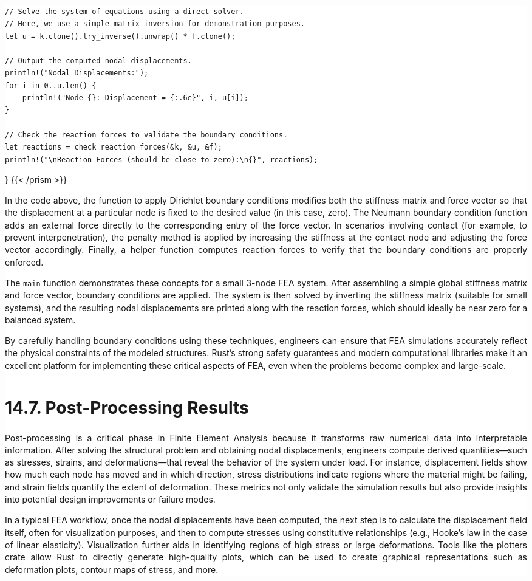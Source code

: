     // Solve the system of equations using a direct solver.
    // Here, we use a simple matrix inversion for demonstration purposes.
    let u = k.clone().try_inverse().unwrap() * f.clone();
    
    // Output the computed nodal displacements.
    println!("Nodal Displacements:");
    for i in 0..u.len() {
        println!("Node {}: Displacement = {:.6e}", i, u[i]);
    }
    
    // Check the reaction forces to validate the boundary conditions.
    let reactions = check_reaction_forces(&k, &u, &f);
    println!("\nReaction Forces (should be close to zero):\n{}", reactions);
}
{{< /prism >}}
<p style="text-align: justify;">
In the code above, the function to apply Dirichlet boundary conditions modifies both the stiffness matrix and force vector so that the displacement at a particular node is fixed to the desired value (in this case, zero). The Neumann boundary condition function adds an external force directly to the corresponding entry of the force vector. In scenarios involving contact (for example, to prevent interpenetration), the penalty method is applied by increasing the stiffness at the contact node and adjusting the force vector accordingly. Finally, a helper function computes reaction forces to verify that the boundary conditions are properly enforced.
</p>

<p style="text-align: justify;">
The <code>main</code> function demonstrates these concepts for a small 3-node FEA system. After assembling a simple global stiffness matrix and force vector, boundary conditions are applied. The system is then solved by inverting the stiffness matrix (suitable for small systems), and the resulting nodal displacements are printed along with the reaction forces, which should ideally be near zero for a balanced system.
</p>

<p style="text-align: justify;">
By carefully handling boundary conditions using these techniques, engineers can ensure that FEA simulations accurately reflect the physical constraints of the modeled structures. Rust’s strong safety guarantees and modern computational libraries make it an excellent platform for implementing these critical aspects of FEA, even when the problems become complex and large-scale.
</p>

# 14.7. Post-Processing Results
<p style="text-align: justify;">
Post-processing is a critical phase in Finite Element Analysis because it transforms raw numerical data into interpretable information. After solving the structural problem and obtaining nodal displacements, engineers compute derived quantities—such as stresses, strains, and deformations—that reveal the behavior of the system under load. For instance, displacement fields show how much each node has moved and in which direction, stress distributions indicate regions where the material might be failing, and strain fields quantify the extent of deformation. These metrics not only validate the simulation results but also provide insights into potential design improvements or failure modes.
</p>

<p style="text-align: justify;">
In a typical FEA workflow, once the nodal displacements have been computed, the next step is to calculate the displacement field itself, often for visualization purposes, and then to compute stresses using constitutive relationships (e.g., Hooke’s law in the case of linear elasticity). Visualization further aids in identifying regions of high stress or large deformations. Tools like the plotters crate allow Rust to directly generate high-quality plots, which can be used to create graphical representations such as deformation plots, contour maps of stress, and more.
</p>
